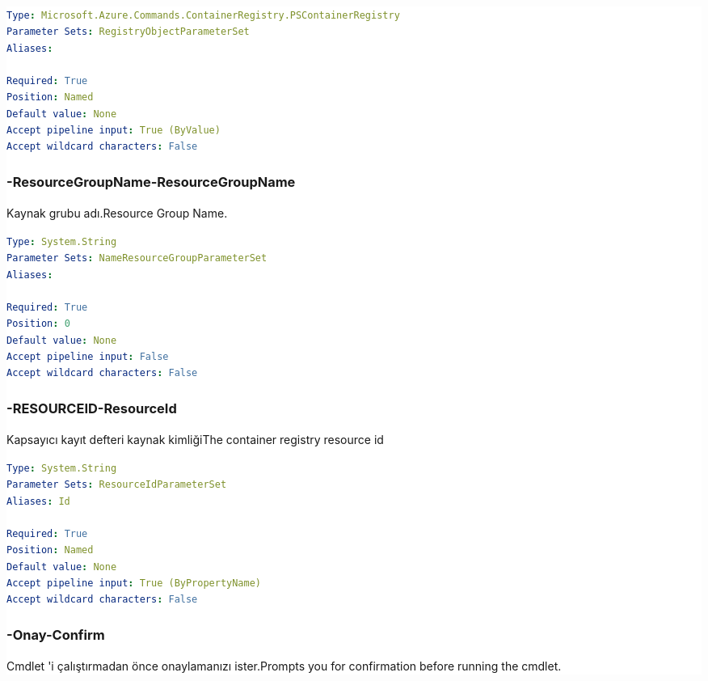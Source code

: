 ```yaml
Type: Microsoft.Azure.Commands.ContainerRegistry.PSContainerRegistry
Parameter Sets: RegistryObjectParameterSet
Aliases:

Required: True
Position: Named
Default value: None
Accept pipeline input: True (ByValue)
Accept wildcard characters: False
```

### <span data-ttu-id="82196-124">-ResourceGroupName</span><span class="sxs-lookup"><span data-stu-id="82196-124">-ResourceGroupName</span></span>
<span data-ttu-id="82196-125">Kaynak grubu adı.</span><span class="sxs-lookup"><span data-stu-id="82196-125">Resource Group Name.</span></span>

```yaml
Type: System.String
Parameter Sets: NameResourceGroupParameterSet
Aliases:

Required: True
Position: 0
Default value: None
Accept pipeline input: False
Accept wildcard characters: False
```

### <span data-ttu-id="82196-126">-RESOURCEID</span><span class="sxs-lookup"><span data-stu-id="82196-126">-ResourceId</span></span>
<span data-ttu-id="82196-127">Kapsayıcı kayıt defteri kaynak kimliği</span><span class="sxs-lookup"><span data-stu-id="82196-127">The container registry resource id</span></span>

```yaml
Type: System.String
Parameter Sets: ResourceIdParameterSet
Aliases: Id

Required: True
Position: Named
Default value: None
Accept pipeline input: True (ByPropertyName)
Accept wildcard characters: False
```

### <span data-ttu-id="82196-128">-Onay</span><span class="sxs-lookup"><span data-stu-id="82196-128">-Confirm</span></span>
<span data-ttu-id="82196-129">Cmdlet 'i çalıştırmadan önce onaylamanızı ister.</span><span class="sxs-lookup"><span data-stu-id="82196-129">Prompts you for confirmation before running the cmdlet.</span></span>

